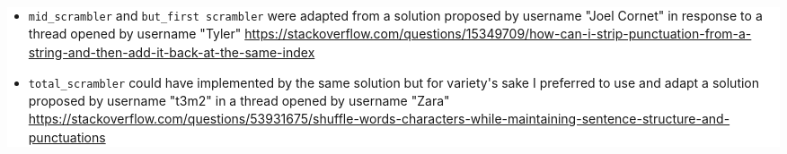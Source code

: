 -   `mid_scrambler` and `but_first scrambler` were adapted from a
    solution proposed by username "Joel Cornet" in response to a thread
    opened by username "Tyler"
    https://stackoverflow.com/questions/15349709/how-can-i-strip-punctuation-from-a-string-and-then-add-it-back-at-the-same-index

-   `total_scrambler` could have implemented by the same solution but
    for variety's sake I preferred to use and adapt a solution proposed
    by username "t3m2" in a thread opened by username "Zara"
    https://stackoverflow.com/questions/53931675/shuffle-words-characters-while-maintaining-sentence-structure-and-punctuations

``` {.python}
```
